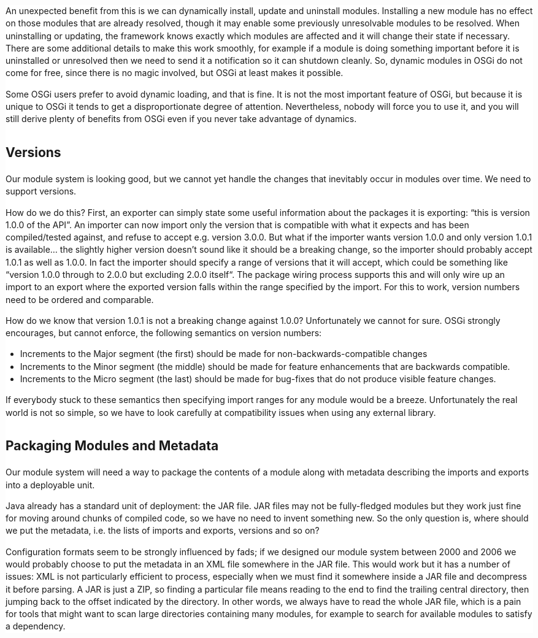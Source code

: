 An unexpected benefit from this is we can dynamically install, update and uninstall modules. Installing a new module has no effect on those modules that are already resolved, though it may enable some previously unresolvable modules to be resolved. When uninstalling or updating, the framework knows exactly which modules are affected and it will change their state if necessary. There are some additional details to make this work smoothly, for example if a module is doing something important before it is uninstalled or unresolved then we need to send it a notification so it can shutdown cleanly. So, dynamic modules in OSGi do not come for free, since there is no magic involved, but OSGi at least makes it possible.

Some OSGi users prefer to avoid dynamic loading, and that is fine. It is not the most important feature of OSGi, but because it is unique to OSGi it tends to get a disproportionate degree of attention. Nevertheless, nobody will force you to use it, and you will still derive plenty of benefits from OSGi even if you never take advantage of dynamics.

Versions
--------

Our module system is looking good, but we cannot yet handle the changes that inevitably occur in modules over time. We need to support versions.

How do we do this? First, an exporter can simply state some useful information about the packages it is exporting: “this is version 1.0.0 of the API”. An importer can now import only the version that is compatible with what it expects and has been compiled/tested against, and refuse to accept e.g. version 3.0.0. But what if the importer wants version 1.0.0 and only version 1.0.1 is available… the slightly higher version doesn’t sound like it should be a breaking change, so the importer should probably accept 1.0.1 as well as 1.0.0. In fact the importer should specify a range of versions that it will accept, which could be something like “version 1.0.0 through to 2.0.0 but excluding 2.0.0 itself“. The package wiring process supports this and will only wire up an import to an export where the exported version falls within the range specified by the import. For this to work, version numbers need to be ordered and comparable.

How do we know that version 1.0.1 is not a breaking change against 1.0.0? Unfortunately we cannot for sure. OSGi strongly encourages, but cannot enforce, the following semantics on version numbers:

-   Increments to the Major segment (the first) should be made for non-backwards-compatible changes
-   Increments to the Minor segment (the middle) should be made for feature enhancements that are backwards compatible.
-   Increments to the Micro segment (the last) should be made for bug-fixes that do not produce visible feature changes.

If everybody stuck to these semantics then specifying import ranges for any module would be a breeze. Unfortunately the real world is not so simple, so we have to look carefully at compatibility issues when using any external library.

Packaging Modules and Metadata
------------------------------

Our module system will need a way to package the contents of a module along with metadata describing the imports and exports into a deployable unit.

Java already has a standard unit of deployment: the JAR file. JAR files may not be fully-fledged modules but they work just fine for moving around chunks of compiled code, so we have no need to invent something new. So the only question is, where should we put the metadata, i.e. the lists of imports and exports, versions and so on?

Configuration formats seem to be strongly influenced by fads; if we designed our module system between 2000 and 2006 we would probably choose to put the metadata in an XML file somewhere in the JAR file. This would work but it has a number of issues: XML is not particularly efficient to process, especially when we must find it somewhere inside a JAR file and decompress it before parsing. A JAR is just a ZIP, so finding a particular file means reading to the end to find the trailing central directory, then jumping back to the offset indicated by the directory. In other words, we always have to read the whole JAR file, which is a pain for tools that might want to scan large directories containing many modules, for example to search for available modules to satisfy a dependency.
